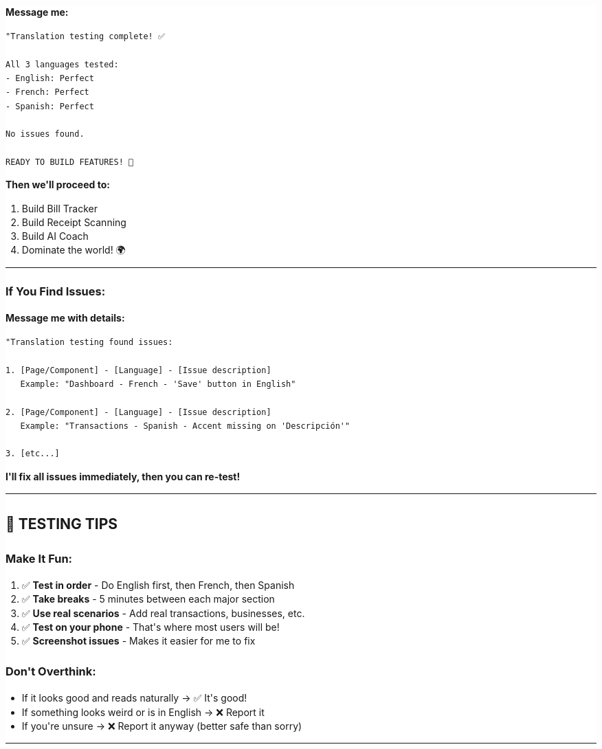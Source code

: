 **Message me:**
```
"Translation testing complete! ✅

All 3 languages tested:
- English: Perfect
- French: Perfect
- Spanish: Perfect

No issues found.

READY TO BUILD FEATURES! 🚀
```

**Then we'll proceed to:**
1. Build Bill Tracker
2. Build Receipt Scanning
3. Build AI Coach
4. Dominate the world! 🌍

---

### **If You Find Issues:**

**Message me with details:**
```
"Translation testing found issues:

1. [Page/Component] - [Language] - [Issue description]
   Example: "Dashboard - French - 'Save' button in English"

2. [Page/Component] - [Language] - [Issue description]
   Example: "Transactions - Spanish - Accent missing on 'Descripción'"

3. [etc...]
```

**I'll fix all issues immediately, then you can re-test!**

---

## 💎 **TESTING TIPS**

### **Make It Fun:**
1. ✅ **Test in order** - Do English first, then French, then Spanish
2. ✅ **Take breaks** - 5 minutes between each major section
3. ✅ **Use real scenarios** - Add real transactions, businesses, etc.
4. ✅ **Test on your phone** - That's where most users will be!
5. ✅ **Screenshot issues** - Makes it easier for me to fix

### **Don't Overthink:**
- If it looks good and reads naturally → ✅ It's good!
- If something looks weird or is in English → ❌ Report it
- If you're unsure → ❌ Report it anyway (better safe than sorry)

---